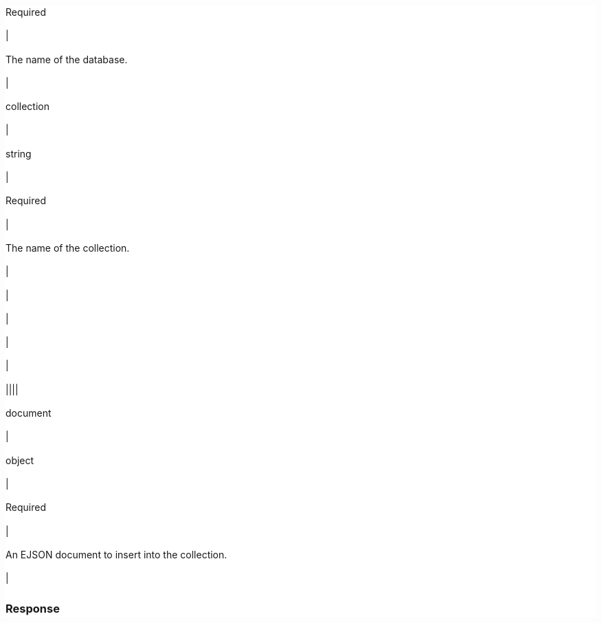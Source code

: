 Required

|

The name of the database.

|  
  
collection

|

string

|

Required

|

The name of the collection.

|  
  
|

|

|

|  
  
||||  
  
document

|

object

|

Required

|

An EJSON document to insert into the collection.

|  
  
### Response
